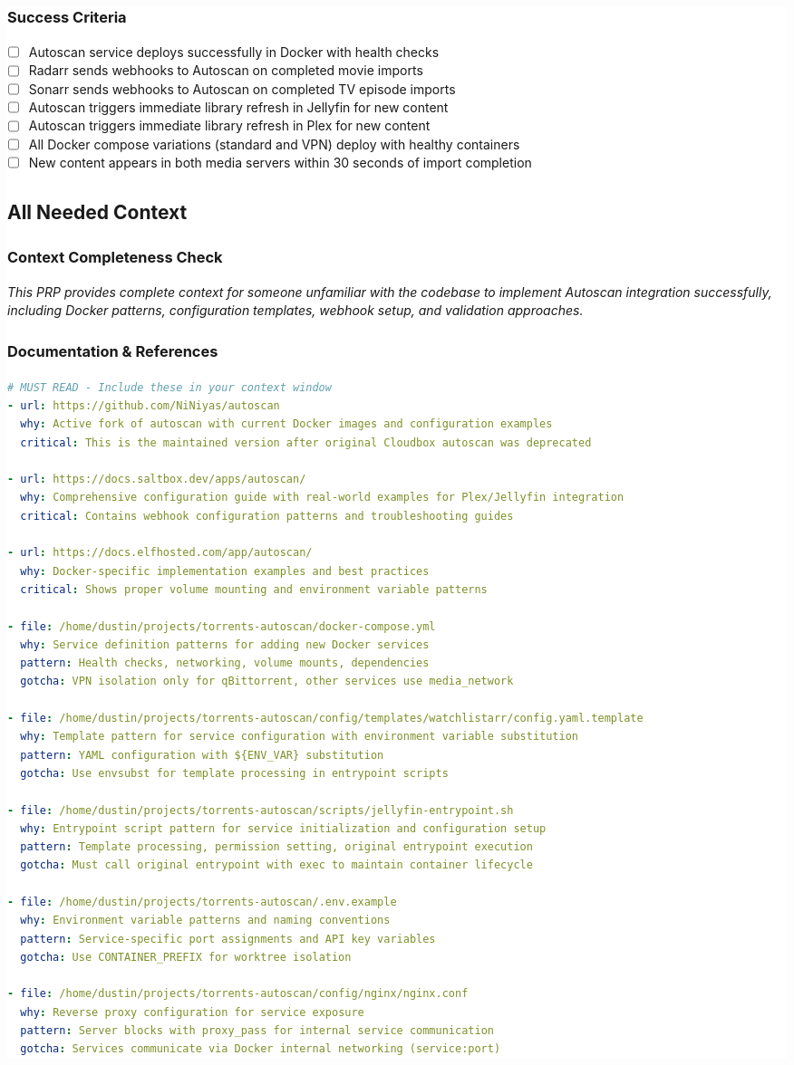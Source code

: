 ### Success Criteria

- [ ] Autoscan service deploys successfully in Docker with health checks
- [ ] Radarr sends webhooks to Autoscan on completed movie imports
- [ ] Sonarr sends webhooks to Autoscan on completed TV episode imports
- [ ] Autoscan triggers immediate library refresh in Jellyfin for new content
- [ ] Autoscan triggers immediate library refresh in Plex for new content
- [ ] All Docker compose variations (standard and VPN) deploy with healthy containers
- [ ] New content appears in both media servers within 30 seconds of import completion

## All Needed Context

### Context Completeness Check

_This PRP provides complete context for someone unfamiliar with the codebase to implement Autoscan integration successfully, including Docker patterns, configuration templates, webhook setup, and validation approaches._

### Documentation & References

```yaml
# MUST READ - Include these in your context window
- url: https://github.com/NiNiyas/autoscan
  why: Active fork of autoscan with current Docker images and configuration examples
  critical: This is the maintained version after original Cloudbox autoscan was deprecated

- url: https://docs.saltbox.dev/apps/autoscan/
  why: Comprehensive configuration guide with real-world examples for Plex/Jellyfin integration
  critical: Contains webhook configuration patterns and troubleshooting guides

- url: https://docs.elfhosted.com/app/autoscan/
  why: Docker-specific implementation examples and best practices
  critical: Shows proper volume mounting and environment variable patterns

- file: /home/dustin/projects/torrents-autoscan/docker-compose.yml
  why: Service definition patterns for adding new Docker services
  pattern: Health checks, networking, volume mounts, dependencies
  gotcha: VPN isolation only for qBittorrent, other services use media_network

- file: /home/dustin/projects/torrents-autoscan/config/templates/watchlistarr/config.yaml.template
  why: Template pattern for service configuration with environment variable substitution
  pattern: YAML configuration with ${ENV_VAR} substitution
  gotcha: Use envsubst for template processing in entrypoint scripts

- file: /home/dustin/projects/torrents-autoscan/scripts/jellyfin-entrypoint.sh
  why: Entrypoint script pattern for service initialization and configuration setup
  pattern: Template processing, permission setting, original entrypoint execution
  gotcha: Must call original entrypoint with exec to maintain container lifecycle

- file: /home/dustin/projects/torrents-autoscan/.env.example
  why: Environment variable patterns and naming conventions
  pattern: Service-specific port assignments and API key variables
  gotcha: Use CONTAINER_PREFIX for worktree isolation

- file: /home/dustin/projects/torrents-autoscan/config/nginx/nginx.conf
  why: Reverse proxy configuration for service exposure
  pattern: Server blocks with proxy_pass for internal service communication
  gotcha: Services communicate via Docker internal networking (service:port)
```
